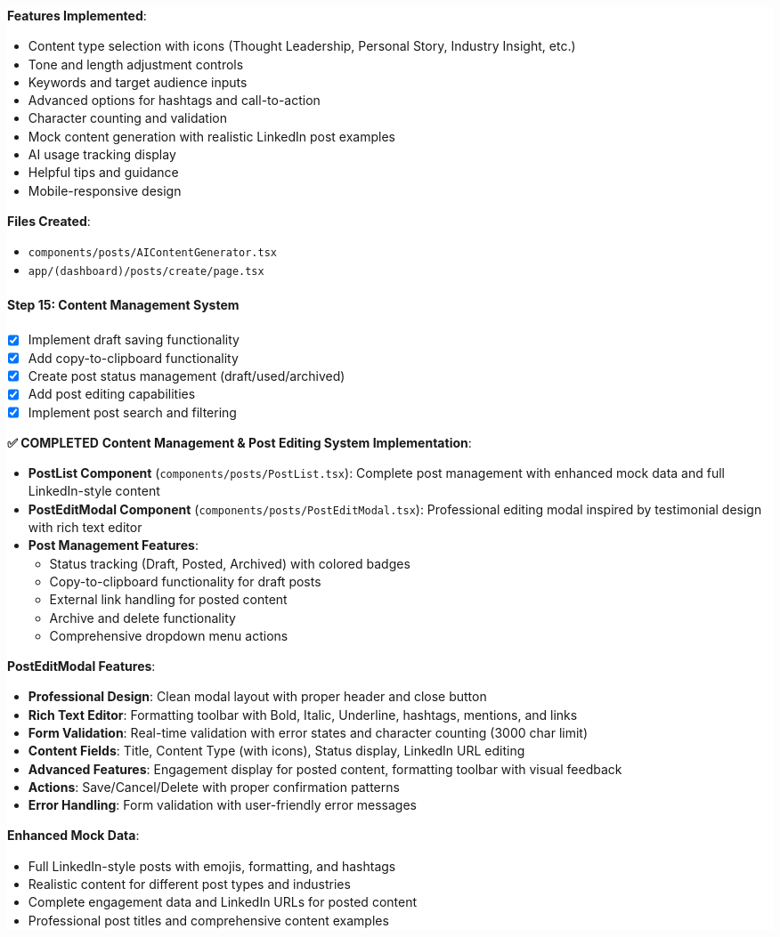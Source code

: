 **Features Implemented**:

- Content type selection with icons (Thought Leadership, Personal Story, Industry Insight, etc.)
- Tone and length adjustment controls
- Keywords and target audience inputs
- Advanced options for hashtags and call-to-action
- Character counting and validation
- Mock content generation with realistic LinkedIn post examples
- AI usage tracking display
- Helpful tips and guidance
- Mobile-responsive design

**Files Created**:

- `components/posts/AIContentGenerator.tsx`
- `app/(dashboard)/posts/create/page.tsx`

#### Step 15: Content Management System

- [x] Implement draft saving functionality
- [x] Add copy-to-clipboard functionality
- [x] Create post status management (draft/used/archived)
- [x] Add post editing capabilities
- [x] Implement post search and filtering

**✅ COMPLETED**
**Content Management & Post Editing System Implementation**:

- **PostList Component** (`components/posts/PostList.tsx`): Complete post management with enhanced mock data and full LinkedIn-style content
- **PostEditModal Component** (`components/posts/PostEditModal.tsx`): Professional editing modal inspired by testimonial design with rich text editor
- **Post Management Features**:
  - Status tracking (Draft, Posted, Archived) with colored badges
  - Copy-to-clipboard functionality for draft posts
  - External link handling for posted content
  - Archive and delete functionality
  - Comprehensive dropdown menu actions

**PostEditModal Features**:

- **Professional Design**: Clean modal layout with proper header and close button
- **Rich Text Editor**: Formatting toolbar with Bold, Italic, Underline, hashtags, mentions, and links
- **Form Validation**: Real-time validation with error states and character counting (3000 char limit)
- **Content Fields**: Title, Content Type (with icons), Status display, LinkedIn URL editing
- **Advanced Features**: Engagement display for posted content, formatting toolbar with visual feedback
- **Actions**: Save/Cancel/Delete with proper confirmation patterns
- **Error Handling**: Form validation with user-friendly error messages

**Enhanced Mock Data**:

- Full LinkedIn-style posts with emojis, formatting, and hashtags
- Realistic content for different post types and industries
- Complete engagement data and LinkedIn URLs for posted content
- Professional post titles and comprehensive content examples
